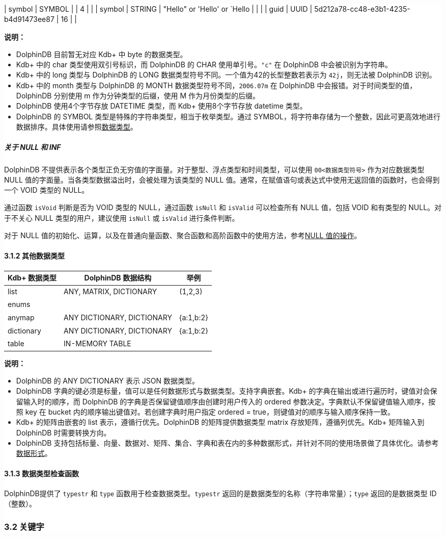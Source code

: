 | symbol        | SYMBOL             |                                          | 4       |                  |
| symbol        | STRING             | "Hello" or 'Hello' or `Hello             |         |                  |
| guid          | UUID               | 5d212a78-cc48-e3b1-4235-b4d91473ee87     | 16      |                  |

**说明：**

- DolphinDB 目前暂无对应 Kdb+ 中 byte 的数据类型。
- Kdb+ 中的 char 类型使用双引号标识，而 DolphinDB 的 CHAR 使用单引号。`"c"` 在 DolphinDB 中会被识别为字符串。
- Kdb+ 中的 long 类型与 DolphinDB 的 LONG 数据类型符号不同。一个值为42的长型整数若表示为 `42j`，则无法被 DolphinDB 识别。
- Kdb+ 中的 month 类型与 DolphinDB 的 MONTH 数据类型符号不同，`2006.07m` 在 DolphinDB 中会报错。对于时间类型的值，DolphinDB 分别使用 m 作为分钟类型的后缀，使用 M 作为月份类型的后缀。
- DolphinDB 使用4个字节存放 DATETIME 类型，而 Kdb+ 使用8个字节存放 datetime 类型。
- DolphinDB 的 SYMBOL 类型是特殊的字符串类型，相当于枚举类型。通过 SYMBOL，将字符串存储为一个整数，因此可更高效地进行数据排序。具体使用请参照[数据类型](https://dolphindb.cn/cn/help/DataTypesandStructures/DataTypes/index.html)。

##### 关于 NULL 和 INF 

DolphinDB 不提供表示各个类型正负无穷值的字面量。对于整型、浮点类型和时间类型，可以使用 `00<数据类型符号>` 作为对应数据类型 NULL 值的字面量。当各类型数据溢出时，会被处理为该类型的 NULL 值。通常，在赋值语句或表达式中使用无返回值的函数时，也会得到一个 VOID 类型的 NULL。

通过函数 `isVoid` 判断是否为 VOID 类型的 NULL，通过函数 `isNull` 和 `isValid` 可以检查所有 NULL 值，包括 VOID 和有类型的 NULL。对于不关心 NULL 类型的用户，建议使用 `isNull` 或 `isValid` 进行条件判断。

对于 NULL 值的初始化、运算，以及在普通向量函数、聚合函数和高阶函数中的使用方法，参考[NULL 值的操作](https://dolphindb.cn/cn/help/DataManipulation/NullValueManipulation/index.html)。

#### 3.1.2 其他数据类型 

| **Kdb+ 数据类型** | **DolphinDB 数据结构** | **举例** |
| ------------- | -------------------------- | --------- |
| list          | ANY, MATRIX, DICTIONARY    | (1,2,3)   |
| enums         |                            |           |
| anymap        | ANY DICTIONARY, DICTIONARY | {a:1,b:2} |
| dictionary    | ANY DICTIONARY, DICTIONARY | {a:1,b:2} |
| table         | IN-MEMORY TABLE            |           |

**说明：**
- DolphinDB 的 ANY DICTIONARY 表示 JSON 数据类型。
- DolphinDB 字典的键必须是标量，值可以是任何数据形式与数据类型。支持字典嵌套。Kdb+ 的字典在输出或进行遍历时，键值对会保留输入时的顺序，而 DolphinDB 的字典是否保留键值顺序由创建时用户传入的 ordered 参数决定。字典默认不保留键值输入顺序，按照 key 在 bucket 内的顺序输出键值对。若创建字典时用户指定 ordered = true，则键值对的顺序与输入顺序保持一致。
- Kdb+ 的矩阵由嵌套的 list 表示，遵循行优先。DolphinDB 的矩阵提供数据类型 matrix 存放矩阵，遵循列优先。Kdb+ 矩阵输入到 DolphinDB 时需要转换方向。
- DolphinDB 支持包括标量、向量、数据对、矩阵、集合、字典和表在内的多种数据形式，并针对不同的使用场景做了具体优化。请参考[数据形式](https://dolphindb.cn/cn/help/DataTypesandStructures/DataForms/index.html)。
 
#### 3.1.3 数据类型检查函数 

DolphinDB提供了 `typestr` 和 `type` 函数用于检查数据类型。`typestr` 返回的是数据类型的名称（字符串常量）；`type` 返回的是数据类型 ID（整数）。

### 3.2 关键字
